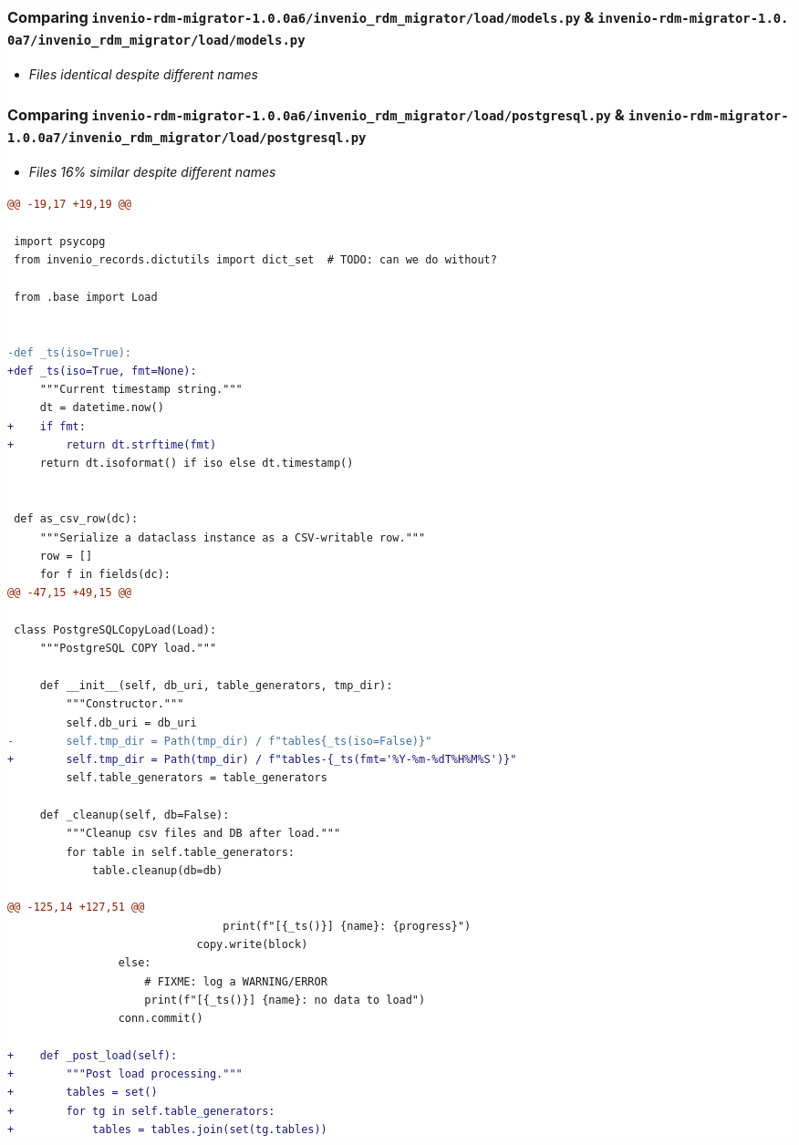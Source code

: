 ### Comparing `invenio-rdm-migrator-1.0.0a6/invenio_rdm_migrator/load/models.py` & `invenio-rdm-migrator-1.0.0a7/invenio_rdm_migrator/load/models.py`

 * *Files identical despite different names*

### Comparing `invenio-rdm-migrator-1.0.0a6/invenio_rdm_migrator/load/postgresql.py` & `invenio-rdm-migrator-1.0.0a7/invenio_rdm_migrator/load/postgresql.py`

 * *Files 16% similar despite different names*

```diff
@@ -19,17 +19,19 @@
 
 import psycopg
 from invenio_records.dictutils import dict_set  # TODO: can we do without?
 
 from .base import Load
 
 
-def _ts(iso=True):
+def _ts(iso=True, fmt=None):
     """Current timestamp string."""
     dt = datetime.now()
+    if fmt:
+        return dt.strftime(fmt)
     return dt.isoformat() if iso else dt.timestamp()
 
 
 def as_csv_row(dc):
     """Serialize a dataclass instance as a CSV-writable row."""
     row = []
     for f in fields(dc):
@@ -47,15 +49,15 @@
 
 class PostgreSQLCopyLoad(Load):
     """PostgreSQL COPY load."""
 
     def __init__(self, db_uri, table_generators, tmp_dir):
         """Constructor."""
         self.db_uri = db_uri
-        self.tmp_dir = Path(tmp_dir) / f"tables{_ts(iso=False)}"
+        self.tmp_dir = Path(tmp_dir) / f"tables-{_ts(fmt='%Y-%m-%dT%H%M%S')}"
         self.table_generators = table_generators
 
     def _cleanup(self, db=False):
         """Cleanup csv files and DB after load."""
         for table in self.table_generators:
             table.cleanup(db=db)
 
@@ -125,14 +127,51 @@
                                 print(f"[{_ts()}] {name}: {progress}")
                             copy.write(block)
                 else:
                     # FIXME: log a WARNING/ERROR
                     print(f"[{_ts()}] {name}: no data to load")
                 conn.commit()
 
+    def _post_load(self):
+        """Post load processing."""
+        tables = set()
+        for tg in self.table_generators:
+            tables = tables.join(set(tg.tables))
```